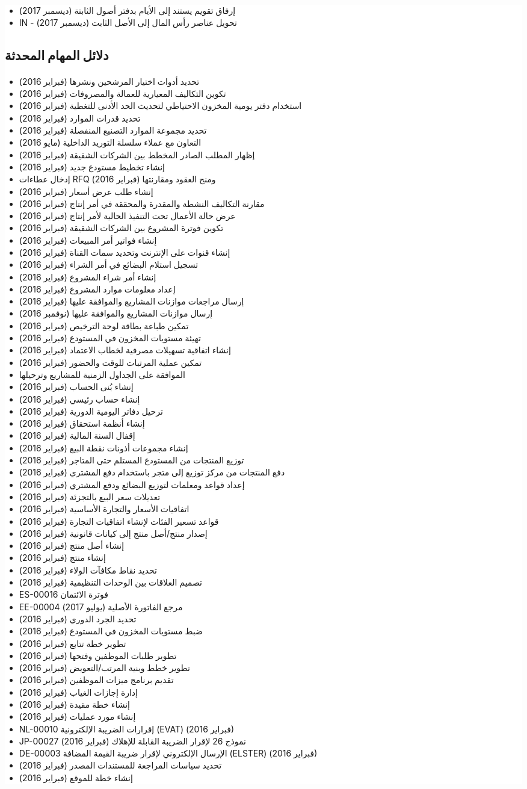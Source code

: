 - إرفاق تقويم يستند إلى الأيام بدفتر أصول الثابتة (ديسمبر 2017)‬
- IN - تحويل عناصر رأس المال إلى الأصل الثابت (ديسمبر 2017)

## <a name="task-guides-updated"></a>دلائل المهام المحدثة

- تحديد أدوات اختيار المرشحين ونشرها (فبراير 2016)
- تكوين التكاليف المعيارية للعمالة والمصروفات (فبراير 2016)
- استخدام دفتر يومية المخزون الاحتياطي لتحديث الحد الأدنى للتغطية (فبراير 2016)
- تحديد قدرات الموارد (فبراير 2016)
- تحديد مجموعة الموارد التصنيع المنفصلة (فبراير 2016)
- التعاون مع عملاء سلسلة التوريد الداخلية (مايو 2016)
- إظهار المطلب الصادر المخطط بين الشركات الشقيقة (فبراير 2016)
- إنشاء تخطيط مستودع جديد (فبراير 2016)
- إدخال عطاءات RFQ ومنح العقود ومقارنتها (فبراير 2016)
- إنشاء طلب عرض أسعار (فبراير 2016)
- مقارنة التكاليف النشطة والمقدرة والمحققة في أمر إنتاج (فبراير 2016)
- عرض حالة الأعمال تحت التنفيذ‬ الحالية لأمر إنتاج (فبراير 2016)
- تكوين فوترة المشروع بين الشركات الشقيقة (فبراير 2016)
- إنشاء فواتير أمر المبيعات (فبراير 2016)
- إنشاء قنوات على الإنترنت وتحديد سمات القناة (فبراير 2016)
- تسجيل استلام البضائع في أمر الشراء (فبراير 2016)
- إنشاء أمر شراء المشروع (فبراير 2016)
- إعداد معلومات موارد المشروع (فبراير 2016)
- إرسال مراجعات موازنات المشاريع والموافقة عليها (فبراير 2016)
- إرسال موازنات المشاريع والموافقة عليها (نوفمبر 2016)
- تمكين طباعة بطاقة لوحة الترخيص (فبراير 2016)
- تهيئة مستويات المخزون في المستودع (فبراير 2016)
- إنشاء اتفاقية تسهيلات مصرفية لخطاب الاعتماد (فبراير 2016)
- تمكين عملية المرتبات للوقت والحضور (فبراير 2016)
- الموافقة على الجداول الزمنية للمشاريع وترحيلها
- إنشاء بُنى الحساب‬ (فبراير 2016)
- إنشاء حساب رئيسي (فبراير 2016)
- ترحيل دفاتر اليومية الدورية (فبراير 2016)
- إنشاء أنظمة استحقاق (فبراير 2016)
- إقفال السنة المالية (فبراير 2016)
- إنشاء مجموعات أذونات نقطة البيع (فبراير 2016)
- توزيع المنتجات من المستودع المستلم حتى المتاجر (فبراير 2016)
- دفع المنتجات من مركز توزيع إلى متجر باستخدام دفع المشتري (فبراير 2016)
- إعداد قواعد ومعلمات لتوزيع البضائع ودفع المشتري (فبراير 2016)
- تعديلات سعر البيع بالتجزئة (فبراير 2016)
- اتفاقيات الأسعار والتجارة الأساسية (فبراير 2016)
- قواعد تسعير الفئات لإنشاء اتفاقيات التجارة (فبراير 2016)
- إصدار منتج/أصل منتج إلى كيانات قانونية (فبراير 2016)
- إنشاء أصل منتج (فبراير 2016)
- إنشاء منتج (فبراير 2016)
- تحديد نقاط مكافآت الولاء (فبراير 2016)
- تصميم العلاقات بين الوحدات التنظيمية (فبراير 2016)
- ES-00016 فوترة الائتمان
- EE-00004 مرجع الفاتورة الأصلية (يوليو 2017)
- تحديد الجرد الدوري (فبراير 2016)
- ضبط مستويات المخزون في المستودع (فبراير 2016)
- تطوير خطة تتابع (فبراير 2016)
- تطوير طلبات الموظفين وفتحها (فبراير 2016)
- تطوير خطط وبنية المرتب/التعويض (فبراير 2016)
- تقديم برنامج ميزات الموظفين (فبراير 2016)
- إدارة إجازات الغياب (فبراير 2016)
- إنشاء خطة مقيدة (فبراير 2016)
- إنشاء مورد عمليات (فبراير 2016)
- NL-00010 إقرارات الضريبة الإلكترونية (EVAT) (فبراير 2016)
- JP-00027 نموذج 26 لإقرار الضريبة القابلة للإهلاك (فبراير 2016)
- DE-00003 الإرسال الإلكتروني لإقرار ضريبة القيمة المضافة (ELSTER) (فبراير 2016)
- تحديد سياسات المراجعة للمستندات المصدر (فبراير 2016)
- إنشاء خطة للموقع (فبراير 2016)